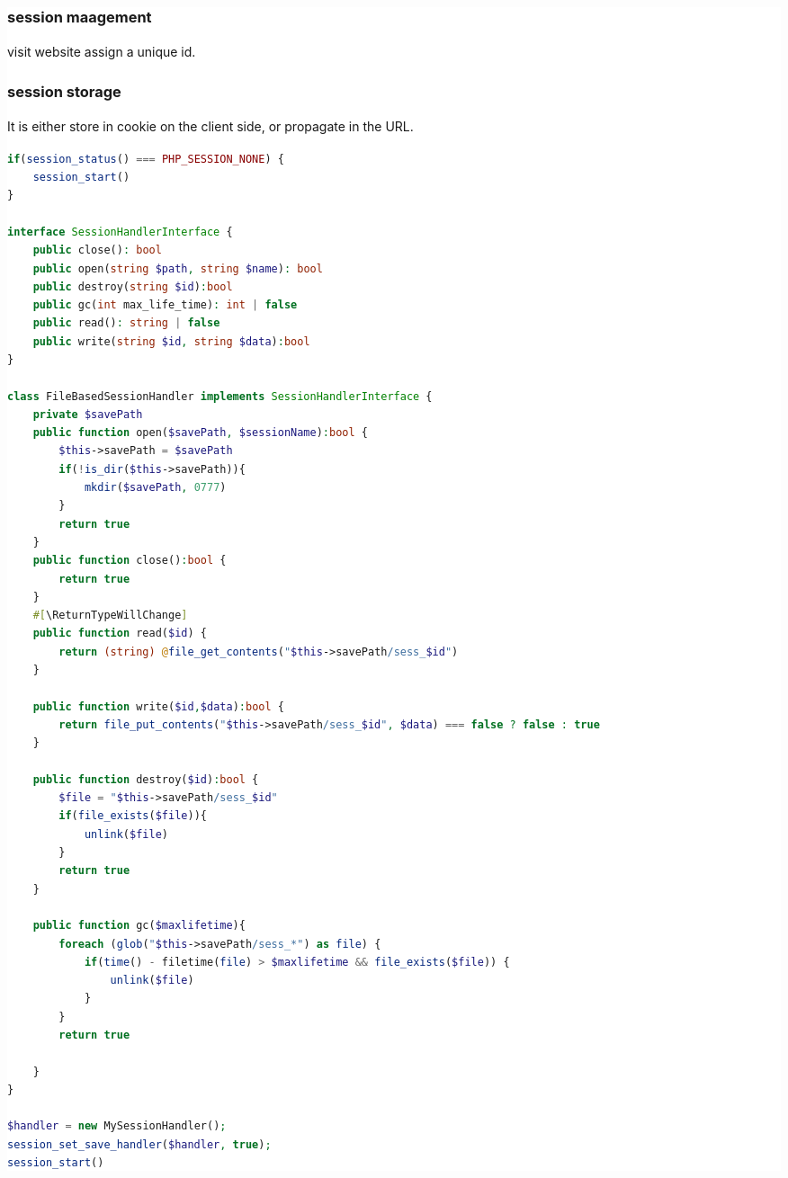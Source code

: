 ### session maagement

visit website assign a unique id.
### session storage

It is either store in cookie on the client side, or propagate in the URL.

```php
if(session_status() === PHP_SESSION_NONE) {
    session_start()
}

interface SessionHandlerInterface {
    public close(): bool
    public open(string $path, string $name): bool
    public destroy(string $id):bool
    public gc(int max_life_time): int | false
    public read(): string | false
    public write(string $id, string $data):bool
}

class FileBasedSessionHandler implements SessionHandlerInterface {
    private $savePath
    public function open($savePath, $sessionName):bool {
        $this->savePath = $savePath
        if(!is_dir($this->savePath)){
            mkdir($savePath, 0777)
        }
        return true
    }
    public function close():bool {
        return true
    }
    #[\ReturnTypeWillChange]
    public function read($id) {
        return (string) @file_get_contents("$this->savePath/sess_$id")
    }
    
    public function write($id,$data):bool {
        return file_put_contents("$this->savePath/sess_$id", $data) === false ? false : true
    }

    public function destroy($id):bool {
        $file = "$this->savePath/sess_$id"
        if(file_exists($file)){
            unlink($file)
        }
        return true
    }

    public function gc($maxlifetime){
        foreach (glob("$this->savePath/sess_*") as file) {
            if(time() - filetime(file) > $maxlifetime && file_exists($file)) {
                unlink($file)
            }
        }
        return true

    }
}

$handler = new MySessionHandler();
session_set_save_handler($handler, true);
session_start()
```